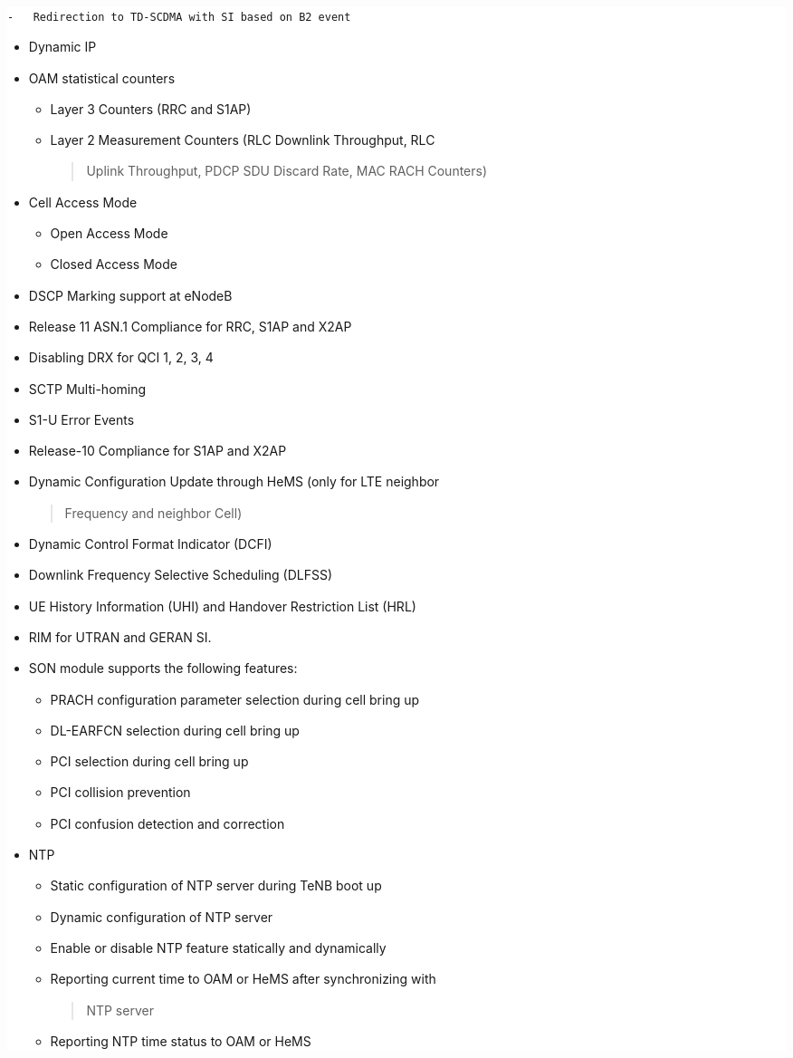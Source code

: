     -   Redirection to TD-SCDMA with SI based on B2 event

-   Dynamic IP

-   OAM statistical counters

    -   Layer 3 Counters (RRC and S1AP)

    -   Layer 2 Measurement Counters (RLC Downlink Throughput, RLC
        > Uplink Throughput, PDCP SDU Discard Rate, MAC RACH Counters)

-   Cell Access Mode

    -   Open Access Mode

    -   Closed Access Mode

-   DSCP Marking support at eNodeB

-   Release 11 ASN.1 Compliance for RRC, S1AP and X2AP

-   Disabling DRX for QCI 1, 2, 3, 4

-   SCTP Multi-homing

-   S1-U Error Events

-   Release-10 Compliance for S1AP and X2AP

-   Dynamic Configuration Update through HeMS (only for LTE neighbor
    > Frequency and neighbor Cell)

-   Dynamic Control Format Indicator (DCFI)

-   Downlink Frequency Selective Scheduling (DLFSS)

-   UE History Information (UHI) and Handover Restriction List (HRL)

-   RIM for UTRAN and GERAN SI.

-   SON module supports the following features:

    -   PRACH configuration parameter selection during cell bring up

    -   DL-EARFCN selection during cell bring up

    -   PCI selection during cell bring up

    -   PCI collision prevention

    -   PCI confusion detection and correction

-   NTP

    -   Static configuration of NTP server during TeNB boot up

    -   Dynamic configuration of NTP server

    -   Enable or disable NTP feature statically and dynamically

    -   Reporting current time to OAM or HeMS after synchronizing with
        > NTP server

    -   Reporting NTP time status to OAM or HeMS
